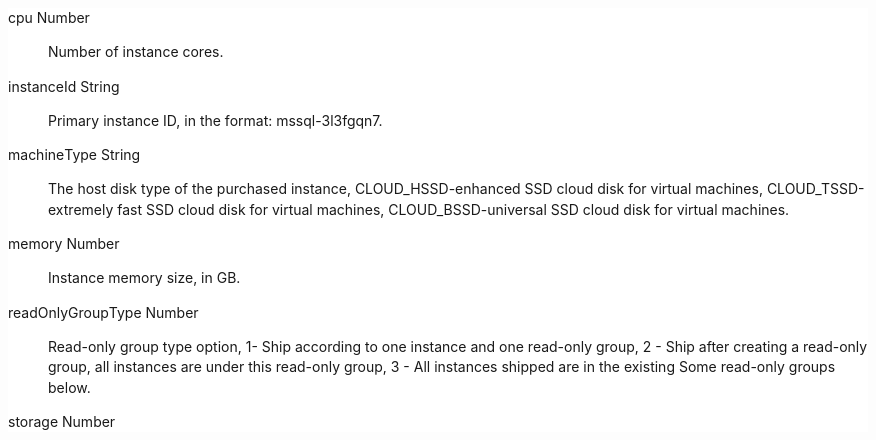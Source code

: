 <div>
<pulumi-choosable type="language" values="yaml">
<dl class="resources-properties"><dt class="property-required"
            title="Required">
        <span id="cpu_yaml">
<a data-swiftype-name="resource-property" data-swiftype-type="text" href="#cpu_yaml" style="color: inherit; text-decoration: inherit;">cpu</a>
</span>
        <span class="property-indicator"></span>
        <span class="property-type">Number</span>
    </dt>
    <dd><p>Number of instance cores.</p>
</dd><dt class="property-required"
            title="Required">
        <span id="instanceid_yaml">
<a data-swiftype-name="resource-property" data-swiftype-type="text" href="#instanceid_yaml" style="color: inherit; text-decoration: inherit;">instance<wbr>Id</a>
</span>
        <span class="property-indicator"></span>
        <span class="property-type">String</span>
    </dt>
    <dd><p>Primary instance ID, in the format: mssql-3l3fgqn7.</p>
</dd><dt class="property-required"
            title="Required">
        <span id="machinetype_yaml">
<a data-swiftype-name="resource-property" data-swiftype-type="text" href="#machinetype_yaml" style="color: inherit; text-decoration: inherit;">machine<wbr>Type</a>
</span>
        <span class="property-indicator"></span>
        <span class="property-type">String</span>
    </dt>
    <dd><p>The host disk type of the purchased instance, CLOUD_HSSD-enhanced SSD cloud disk for virtual machines, CLOUD_TSSD-extremely fast SSD cloud disk for virtual machines, CLOUD_BSSD-universal SSD cloud disk for virtual machines.</p>
</dd><dt class="property-required"
            title="Required">
        <span id="memory_yaml">
<a data-swiftype-name="resource-property" data-swiftype-type="text" href="#memory_yaml" style="color: inherit; text-decoration: inherit;">memory</a>
</span>
        <span class="property-indicator"></span>
        <span class="property-type">Number</span>
    </dt>
    <dd><p>Instance memory size, in GB.</p>
</dd><dt class="property-required"
            title="Required">
        <span id="readonlygrouptype_yaml">
<a data-swiftype-name="resource-property" data-swiftype-type="text" href="#readonlygrouptype_yaml" style="color: inherit; text-decoration: inherit;">read<wbr>Only<wbr>Group<wbr>Type</a>
</span>
        <span class="property-indicator"></span>
        <span class="property-type">Number</span>
    </dt>
    <dd><p>Read-only group type option, 1- Ship according to one instance and one read-only group, 2 - Ship after creating a read-only group, all instances are under this read-only group, 3 - All instances shipped are in the existing Some read-only groups below.</p>
</dd><dt class="property-required"
            title="Required">
        <span id="storage_yaml">
<a data-swiftype-name="resource-property" data-swiftype-type="text" href="#storage_yaml" style="color: inherit; text-decoration: inherit;">storage</a>
</span>
        <span class="property-indicator"></span>
        <span class="property-type">Number</span>